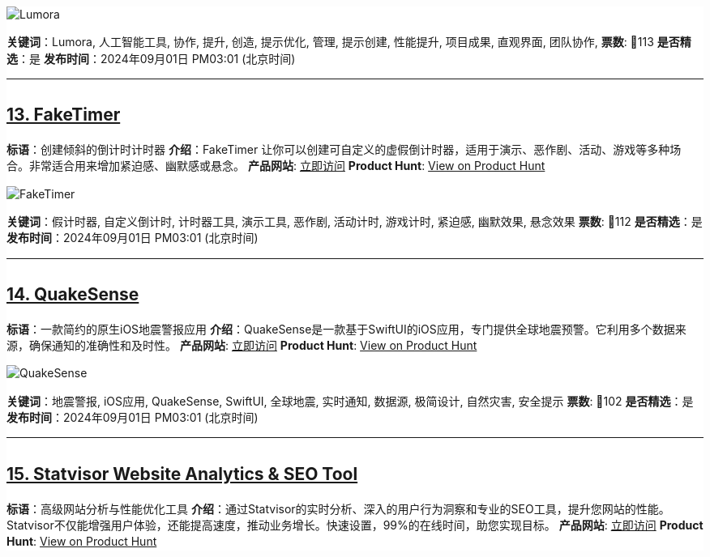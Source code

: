 ![Lumora](https://ph-files.imgix.net/22901d31-1c96-4e1c-8524-6d45cabeb607.png?auto=format&fit=crop&frame=1&h=512&w=1024)

**关键词**：Lumora, 人工智能工具, 协作, 提升, 创造, 提示优化, 管理, 提示创建, 性能提升, 项目成果, 直观界面, 团队协作,
**票数**: 🔺113
**是否精选**：是
**发布时间**：2024年09月01日 PM03:01 (北京时间)

---

## [13. FakeTimer](https://www.producthunt.com/posts/faketimer?utm_campaign=producthunt-api&utm_medium=api-v2&utm_source=Application%3A+daily+ph+%28ID%3A+133301%29)
**标语**：创建倾斜的倒计时计时器
**介绍**：FakeTimer 让你可以创建可自定义的虚假倒计时器，适用于演示、恶作剧、活动、游戏等多种场合。非常适合用来增加紧迫感、幽默感或悬念。
**产品网站**: [立即访问](https://www.producthunt.com/r/VZ43J6KCHQDMTI?utm_campaign=producthunt-api&utm_medium=api-v2&utm_source=Application%3A+daily+ph+%28ID%3A+133301%29)
**Product Hunt**: [View on Product Hunt](https://www.producthunt.com/posts/faketimer?utm_campaign=producthunt-api&utm_medium=api-v2&utm_source=Application%3A+daily+ph+%28ID%3A+133301%29)

![FakeTimer](https://ph-files.imgix.net/88d0a06e-6abb-4c68-a32e-cebf33d03e8a.png?auto=format&fit=crop&frame=1&h=512&w=1024)

**关键词**：假计时器, 自定义倒计时, 计时器工具, 演示工具, 恶作剧, 活动计时, 游戏计时, 紧迫感, 幽默效果, 悬念效果
**票数**: 🔺112
**是否精选**：是
**发布时间**：2024年09月01日 PM03:01 (北京时间)

---

## [14. QuakeSense](https://www.producthunt.com/posts/quakesense?utm_campaign=producthunt-api&utm_medium=api-v2&utm_source=Application%3A+daily+ph+%28ID%3A+133301%29)
**标语**：一款简约的原生iOS地震警报应用
**介绍**：QuakeSense是一款基于SwiftUI的iOS应用，专门提供全球地震预警。它利用多个数据来源，确保通知的准确性和及时性。
**产品网站**: [立即访问](https://www.producthunt.com/r/4KNPGXO6K7SYP2?utm_campaign=producthunt-api&utm_medium=api-v2&utm_source=Application%3A+daily+ph+%28ID%3A+133301%29)
**Product Hunt**: [View on Product Hunt](https://www.producthunt.com/posts/quakesense?utm_campaign=producthunt-api&utm_medium=api-v2&utm_source=Application%3A+daily+ph+%28ID%3A+133301%29)

![QuakeSense](https://ph-files.imgix.net/c20cefc9-0edb-4da9-a3dd-971c84a96ef2.png?auto=format&fit=crop&frame=1&h=512&w=1024)

**关键词**：地震警报, iOS应用, QuakeSense, SwiftUI, 全球地震, 实时通知, 数据源, 极简设计, 自然灾害, 安全提示
**票数**: 🔺102
**是否精选**：是
**发布时间**：2024年09月01日 PM03:01 (北京时间)

---

## [15. Statvisor Website Analytics & SEO Tool](https://www.producthunt.com/posts/statvisor-website-analytics-seo-tool?utm_campaign=producthunt-api&utm_medium=api-v2&utm_source=Application%3A+daily+ph+%28ID%3A+133301%29)
**标语**：高级网站分析与性能优化工具
**介绍**：通过Statvisor的实时分析、深入的用户行为洞察和专业的SEO工具，提升您网站的性能。Statvisor不仅能增强用户体验，还能提高速度，推动业务增长。快速设置，99%的在线时间，助您实现目标。
**产品网站**: [立即访问](https://www.producthunt.com/r/QFSKV4RZRMHJOU?utm_campaign=producthunt-api&utm_medium=api-v2&utm_source=Application%3A+daily+ph+%28ID%3A+133301%29)
**Product Hunt**: [View on Product Hunt](https://www.producthunt.com/posts/statvisor-website-analytics-seo-tool?utm_campaign=producthunt-api&utm_medium=api-v2&utm_source=Application%3A+daily+ph+%28ID%3A+133301%29)
